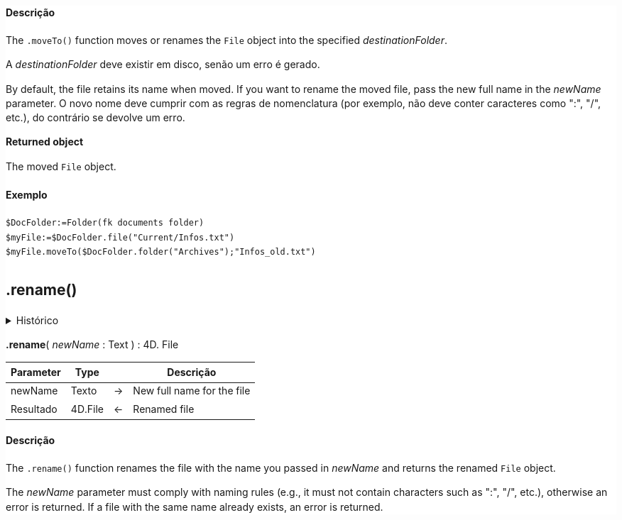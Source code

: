 


#### Descrição

The `.moveTo()` function moves or renames the `File` object into the specified *destinationFolder*.

A *destinationFolder* deve existir em disco, senão um erro é gerado.

By default, the file retains its name when moved. If you want to rename the moved file, pass the new full name in the *newName* parameter. O novo nome deve cumprir com as regras de nomenclatura (por exemplo, não deve conter caracteres como ":", "/", etc.), do contrário se devolve um erro.


**Returned object**

The moved `File` object.

#### Exemplo


```4d
$DocFolder:=Folder(fk documents folder)
$myFile:=$DocFolder.file("Current/Infos.txt")
$myFile.moveTo($DocFolder.folder("Archives");"Infos_old.txt")
```















## .rename()

<details><summary>Histórico</summary></details>



 **.rename**( *newName* : Text ) : 4D. File



| Parameter | Type    |    | Descrição                  |
| --------- | ------- | -- | -------------------------- |
| newName   | Texto   | -> | New full name for the file |
| Resultado | 4D.File | <- | Renamed file               |



#### Descrição

The `.rename()` function renames the file with the name you passed in *newName* and returns the renamed `File` object.

The *newName* parameter must comply with naming rules (e.g., it must not contain characters such as ":", "/", etc.), otherwise an error is returned. If a file with the same name already exists, an error is returned.
